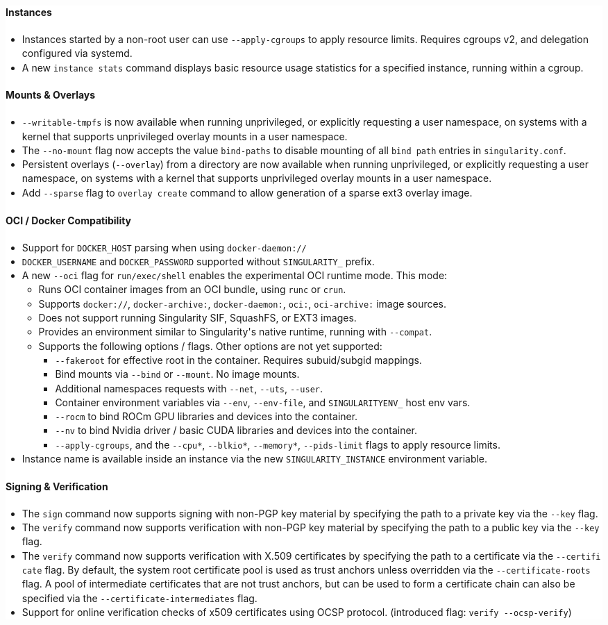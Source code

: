 #### Instances

- Instances started by a non-root user can use `--apply-cgroups` to apply
  resource limits. Requires cgroups v2, and delegation configured via systemd.
- A new `instance stats` command displays basic resource usage statistics for a
  specified instance, running within a cgroup.

#### Mounts & Overlays

- `--writable-tmpfs` is now available when running unprivileged, or explicitly
  requesting a user namespace, on systems with a kernel that supports
  unprivileged overlay mounts in a user namespace.
- The `--no-mount` flag now accepts the value `bind-paths` to disable mounting
  of all `bind path` entries in `singularity.conf`.
- Persistent overlays (`--overlay`) from a directory are now available when
  running unprivileged, or explicitly requesting a user namespace, on systems
  with a kernel that supports unprivileged overlay mounts in a user namespace.
- Add `--sparse` flag to `overlay create` command to allow generation of a
  sparse ext3 overlay image.

#### OCI / Docker Compatibility

- Support for `DOCKER_HOST` parsing when using `docker-daemon://`
- `DOCKER_USERNAME` and `DOCKER_PASSWORD` supported without `SINGULARITY_` prefix.
- A new `--oci` flag for `run/exec/shell` enables the experimental OCI runtime
  mode. This mode:
  - Runs OCI container images from an OCI bundle, using `runc` or `crun`.
  - Supports `docker://`, `docker-archive:`, `docker-daemon:`, `oci:`,
    `oci-archive:` image sources.
  - Does not support running Singularity SIF, SquashFS, or EXT3 images.
  - Provides an environment similar to Singularity's native runtime, running
    with `--compat`.
  - Supports the following options / flags. Other options are not yet supported:
    - `--fakeroot` for effective root in the container. Requires subuid/subgid
      mappings.
    - Bind mounts via `--bind` or `--mount`. No image mounts.
    - Additional namespaces requests with `--net`, `--uts`, `--user`.
    - Container environment variables via `--env`, `--env-file`, and
      `SINGULARITYENV_` host env vars.
    - `--rocm` to bind ROCm GPU libraries and devices into the container.
    - `--nv` to bind Nvidia driver / basic CUDA libraries and devices into the
      container.
    - `--apply-cgroups`, and the `--cpu*`, `--blkio*`, `--memory*`,
      `--pids-limit` flags to apply resource limits.
- Instance name is available inside an instance via the new
  `SINGULARITY_INSTANCE` environment variable.

#### Signing & Verification

- The `sign` command now supports signing with non-PGP key material by
  specifying the path to a private key via the `--key` flag.
- The `verify` command now supports verification with non-PGP key material by
  specifying the path to a public key via the `--key` flag.
- The `verify` command now supports verification with X.509 certificates by
  specifying the path to a certificate via the `--certificate` flag. By default,
  the system root certificate pool is used as trust anchors unless overridden
  via the `--certificate-roots` flag. A pool of intermediate certificates that
  are not trust anchors, but can be used to form a certificate chain can also be
  specified via the `--certificate-intermediates` flag.
- Support for online verification checks of x509 certificates using OCSP
  protocol. (introduced flag: `verify --ocsp-verify`)
